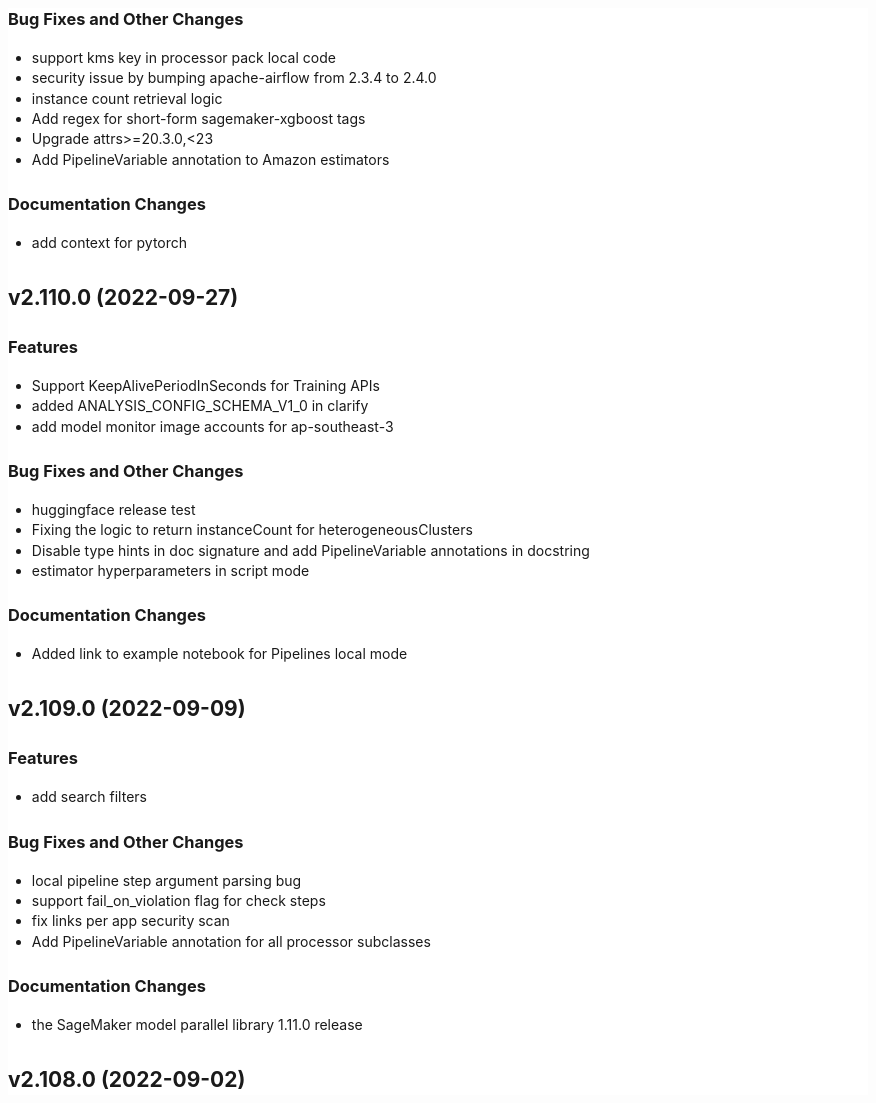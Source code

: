 ### Bug Fixes and Other Changes

 * support kms key in processor pack local code
 * security issue by bumping apache-airflow from 2.3.4 to 2.4.0
 * instance count retrieval logic
 * Add regex for short-form sagemaker-xgboost tags
 * Upgrade attrs>=20.3.0,<23
 * Add PipelineVariable annotation to Amazon estimators

### Documentation Changes

 * add context for pytorch

## v2.110.0 (2022-09-27)

### Features

 * Support KeepAlivePeriodInSeconds for Training APIs
 * added ANALYSIS_CONFIG_SCHEMA_V1_0 in clarify
 * add model monitor image accounts for ap-southeast-3

### Bug Fixes and Other Changes

 * huggingface release test
 * Fixing the logic to return instanceCount for heterogeneousClusters
 * Disable type hints in doc signature and add PipelineVariable annotations in docstring
 * estimator hyperparameters in script mode

### Documentation Changes

 * Added link to example notebook for Pipelines local mode

## v2.109.0 (2022-09-09)

### Features

 * add search filters

### Bug Fixes and Other Changes

 * local pipeline step argument parsing bug
 * support fail_on_violation flag for check steps
 * fix links per app security scan
 * Add PipelineVariable annotation for all processor subclasses

### Documentation Changes

 * the SageMaker model parallel library 1.11.0 release

## v2.108.0 (2022-09-02)
